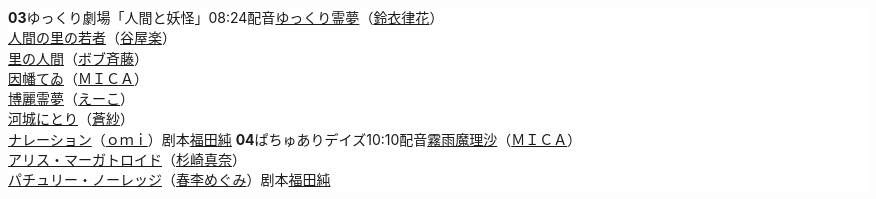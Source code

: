 <tr><td id="3" class="infoG"><b>03</b></td><td id="ゆっくり劇場「人間と妖怪」" colspan="2" class="title">ゆっくり劇場「人間と妖怪」<span class="thcsearchlinks"><a rel="nofollow" class="external text" href="https://cd.thwiki.cc?dub=鈴衣律花，谷屋楽，ボブ斉藤，ＭＩＣＡ，えーこ，蒼紗，ｏｍｉ，&amp;script=福田純&amp;fromwiki=東方☆幻声郷_vol.02"><span title="搜索相似同人曲"></span></a></span></td><td class="time">08:24</td></tr><tr><td class="left"></td><td class="label">配音</td><td class="text" colspan="2"><a href="/index.php?title=%E3%82%86%E3%81%A3%E3%81%8F%E3%82%8A%E9%9C%8A%E5%A4%A2&amp;action=edit&amp;redlink=1" class="new" title="ゆっくり霊夢（页面不存在）">ゆっくり霊夢</a>（<a href="/index.php?title=%E9%88%B4%E8%A1%A3%E5%BE%8B%E8%8A%B1&amp;action=edit&amp;redlink=1" class="new" title="鈴衣律花（页面不存在）">鈴衣律花</a>）<br><a href="/index.php?title=%E4%BA%BA%E9%96%93%E3%81%AE%E9%87%8C%E3%81%AE%E8%8B%A5%E8%80%85&amp;action=edit&amp;redlink=1" class="new" title="人間の里の若者（页面不存在）">人間の里の若者</a>（<a href="/index.php?title=%E8%B0%B7%E5%B1%8B%E6%A5%BD&amp;action=edit&amp;redlink=1" class="new" title="谷屋楽（页面不存在）">谷屋楽</a>）<br><a href="/index.php?title=%E9%87%8C%E3%81%AE%E4%BA%BA%E9%96%93&amp;action=edit&amp;redlink=1" class="new" title="里の人間（页面不存在）">里の人間</a>（<a href="/index.php?title=%E3%83%9C%E3%83%96%E6%96%89%E8%97%A4&amp;action=edit&amp;redlink=1" class="new" title="ボブ斉藤（页面不存在）">ボブ斉藤</a>）<br><a href="./因幡帝.md" title="因幡帝" unred="">因幡てゐ</a>（<a href="/index.php?title=%EF%BC%AD%EF%BC%A9%EF%BC%A3%EF%BC%A1&amp;action=edit&amp;redlink=1" class="new" title="ＭＩＣＡ（页面不存在）">ＭＩＣＡ</a>）<br><a href="/%E5%8D%9A%E9%BA%97%E9%9C%8A%E5%A4%A2" class="mw-redirect" title="博麗霊夢">博麗霊夢</a>（<a href="/index.php?title=%E3%81%88%E3%83%BC%E3%81%93&amp;action=edit&amp;redlink=1" class="new" title="えーこ（页面不存在）">えーこ</a>）<br><a href="/%E6%B2%B3%E5%9F%8E%E3%81%AB%E3%81%A8%E3%82%8A" class="mw-redirect" title="河城にとり">河城にとり</a>（<a href="/index.php?title=%E8%92%BC%E7%B4%97&amp;action=edit&amp;redlink=1" class="new" title="蒼紗（页面不存在）">蒼紗</a>）<br><a href="/index.php?title=%E3%83%8A%E3%83%AC%E3%83%BC%E3%82%B7%E3%83%A7%E3%83%B3&amp;action=edit&amp;redlink=1" class="new" title="ナレーション（页面不存在）">ナレーション</a>（<a href="/index.php?title=%EF%BD%8F%EF%BD%8D%EF%BD%89&amp;action=edit&amp;redlink=1" class="new" title="ｏｍｉ（页面不存在）">ｏｍｉ</a>）<span class="thcsearchlinks"><a rel="nofollow" class="external text" href="https://cd.thwiki.cc?dub=鈴衣律花，谷屋楽，ボブ斉藤，ＭＩＣＡ，えーこ，蒼紗，ｏｍｉ，&amp;fromwiki=東方☆幻声郷_vol.02"><span></span></a></span></td></tr><tr><td class="left"></td><td class="label">剧本</td><td class="text" colspan="2"><a href="/index.php?title=%E7%A6%8F%E7%94%B0%E7%B4%94&amp;action=edit&amp;redlink=1" class="new" title="福田純（页面不存在）">福田純</a><span class="thcsearchlinks"><a rel="nofollow" class="external text" href="https://cd.thwiki.cc?script=福田純&amp;fromwiki=東方☆幻声郷_vol.02"><span></span></a></span></td></tr>
<tr><td id="4" class="infoG"><b>04</b></td><td id="ぱちゅありデイズ" colspan="2" class="title">ぱちゅありデイズ<span class="thcsearchlinks"><a rel="nofollow" class="external text" href="https://cd.thwiki.cc?dub=ＭＩＣＡ，杉崎真奈，春李めぐみ，&amp;script=福田純&amp;fromwiki=東方☆幻声郷_vol.02"><span title="搜索相似同人曲"></span></a></span></td><td class="time">10:10</td></tr><tr><td class="left"></td><td class="label">配音</td><td class="text" colspan="2"><a href="./雾雨魔理沙.md" title="雾雨魔理沙" unred="">霧雨魔理沙</a>（<a href="/index.php?title=%EF%BC%AD%EF%BC%A9%EF%BC%A3%EF%BC%A1&amp;action=edit&amp;redlink=1" class="new" title="ＭＩＣＡ（页面不存在）">ＭＩＣＡ</a>）<br><a href="/%E3%82%A2%E3%83%AA%E3%82%B9%E3%83%BB%E3%83%9E%E3%83%BC%E3%82%AC%E3%83%88%E3%83%AD%E3%82%A4%E3%83%89" class="mw-redirect" title="アリス・マーガトロイド">アリス・マーガトロイド</a>（<a href="/index.php?title=%E6%9D%89%E5%B4%8E%E7%9C%9F%E5%A5%88&amp;action=edit&amp;redlink=1" class="new" title="杉崎真奈（页面不存在）">杉崎真奈</a>）<br><a href="/%E3%83%91%E3%83%81%E3%83%A5%E3%83%AA%E3%83%BC%E3%83%BB%E3%83%8E%E3%83%BC%E3%83%AC%E3%83%83%E3%82%B8" class="mw-redirect" title="パチュリー・ノーレッジ">パチュリー・ノーレッジ</a>（<a href="/index.php?title=%E6%98%A5%E6%9D%8E%E3%82%81%E3%81%90%E3%81%BF&amp;action=edit&amp;redlink=1" class="new" title="春李めぐみ（页面不存在）">春李めぐみ</a>）<span class="thcsearchlinks"><a rel="nofollow" class="external text" href="https://cd.thwiki.cc?dub=ＭＩＣＡ，杉崎真奈，春李めぐみ，&amp;fromwiki=東方☆幻声郷_vol.02"><span></span></a></span></td></tr><tr><td class="left"></td><td class="label">剧本</td><td class="text" colspan="2"><a href="/index.php?title=%E7%A6%8F%E7%94%B0%E7%B4%94&amp;action=edit&amp;redlink=1" class="new" title="福田純（页面不存在）">福田純</a><span class="thcsearchlinks"><a rel="nofollow" class="external text" href="https://cd.thwiki.cc?script=福田純&amp;fromwiki=東方☆幻声郷_vol.02"><span></span></a></span></td></tr>